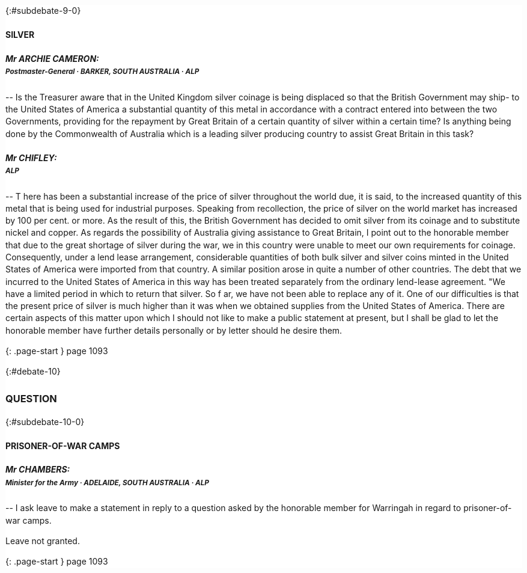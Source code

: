 {:#subdebate-9-0}
#### SILVER

##### Mr ARCHIE CAMERON:<br><small class="text-muted">Postmaster-General &middot; BARKER, SOUTH AUSTRALIA &middot; ALP</small>

-- Is the Treasurer aware that in the United Kingdom silver coinage is being displaced so that the British Government may ship- to the United States of America a substantial quantity of this metal in accordance with a contract entered into between the two Governments, providing for the repayment by Great Britain of a certain quantity of silver within a certain time? Is anything being done by  the Commonwealth of Australia which is a leading silver producing country to assist Great Britain in this task? 

##### Mr CHIFLEY:<br><small class="text-muted">ALP</small>

-- T here has been a substantial increase of the price of silver throughout the world due, it is said, to the increased quantity of this metal that is being used for industrial purposes. Speaking from recollection, the price of silver on the world market has increased by 100 per cent. or more. As the result of this, the British Government has decided to omit silver from its coinage and to substitute nickel and copper. As regards the possibility of Australia giving assistance to Great Britain, I point out to the honorable member that due to the great shortage of silver during the war, we in this country were unable to meet our own requirements for coinage. Consequently, under a lend lease arrangement, considerable quantities of both bulk silver and silver coins minted in the United States of America were imported from that country. A similar position arose in quite a number of other countries. The debt that we incurred to the United States of America in this way has been treated separately from the ordinary lend-lease agreement. "We have a limited period in which to return that silver. So f ar, we have not been able to replace any of it. One of our difficulties is that the present price of silver is much higher than it was when we obtained supplies from the United States of America. There are certain aspects of this matter upon which I should not like to make a public statement at present, but I shall be glad to let the honorable member have further details personally or by letter should he desire them. 

{: .page-start }
page 1093

{:#debate-10}
### QUESTION

{:#subdebate-10-0}
#### PRISONER-OF-WAR CAMPS

##### Mr CHAMBERS:<br><small class="text-muted">Minister for the Army &middot; ADELAIDE, SOUTH AUSTRALIA &middot; ALP</small>

-- I ask leave to make a statement in reply to a question asked by the honorable member for Warringah in regard to prisoner-of-war camps. 

Leave not granted. 

{: .page-start }
page 1093
